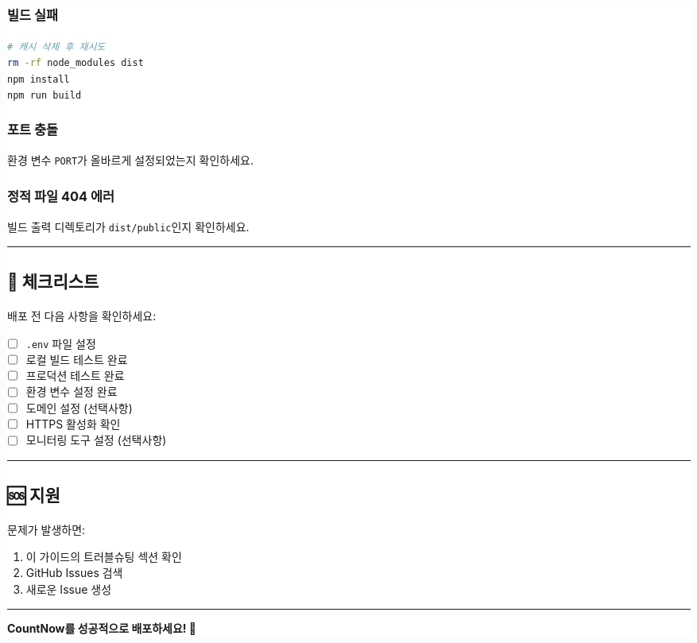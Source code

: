 ### 빌드 실패

```bash
# 캐시 삭제 후 재시도
rm -rf node_modules dist
npm install
npm run build
```

### 포트 충돌

환경 변수 `PORT`가 올바르게 설정되었는지 확인하세요.

### 정적 파일 404 에러

빌드 출력 디렉토리가 `dist/public`인지 확인하세요.

---

## 📝 체크리스트

배포 전 다음 사항을 확인하세요:

- [ ] `.env` 파일 설정
- [ ] 로컬 빌드 테스트 완료
- [ ] 프로덕션 테스트 완료
- [ ] 환경 변수 설정 완료
- [ ] 도메인 설정 (선택사항)
- [ ] HTTPS 활성화 확인
- [ ] 모니터링 도구 설정 (선택사항)

---

## 🆘 지원

문제가 발생하면:
1. 이 가이드의 트러블슈팅 섹션 확인
2. GitHub Issues 검색
3. 새로운 Issue 생성

---

**CountNow를 성공적으로 배포하세요! 🎉**


